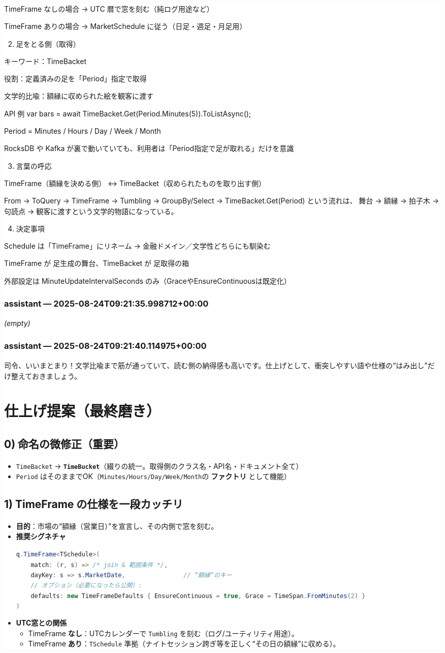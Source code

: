 

TimeFrame なしの場合 → UTC 暦で窓を刻む（純ログ用途など）

TimeFrame ありの場合 → MarketSchedule に従う（日足・週足・月足用）

2. 足をとる側（取得）

キーワード：TimeBacket

役割：定義済みの足を「Period」指定で取得

文学的比喩：額縁に収められた絵を観客に渡す

API 例
var bars = await TimeBacket.Get<RateBar>(Period.Minutes(5)).ToListAsync();


Period = Minutes / Hours / Day / Week / Month

RocksDB や Kafka が裏で動いていても、利用者は「Period指定で足が取れる」だけを意識

3. 言葉の呼応

TimeFrame（額縁を決める側） ↔ TimeBacket（収められたものを取り出す側）

From → ToQuery → TimeFrame → Tumbling → GroupBy/Select
→ TimeBacket.Get(Period) という流れは、
舞台 → 額縁 → 拍子木 → 句読点 → 観客に渡すという文学的物語になっている。

4. 決定事項

Schedule は「TimeFrame」にリネーム → 金融ドメイン／文学性どちらにも馴染む

TimeFrame が 足生成の舞台、TimeBacket が 足取得の箱

外部設定は MinuteUpdateIntervalSeconds のみ（GraceやEnsureContinuousは既定化）

### assistant — 2025-08-24T09:21:35.998712+00:00

_(empty)_

### assistant — 2025-08-24T09:21:40.114975+00:00

司令、いいまとまり！文学比喩まで筋が通っていて、読む側の納得感も高いです。仕上げとして、衝突しやすい語や仕様の“はみ出し”だけ整えておきましょう。

# 仕上げ提案（最終磨き）

## 0) 命名の微修正（重要）
- `TimeBacket` → **`TimeBucket`**（綴りの統一。取得側のクラス名・API名・ドキュメント全て）
- `Period` はそのままでOK（`Minutes/Hours/Day/Week/Month`の **ファクトリ** として機能）

## 1) TimeFrame の仕様を一段カッチリ
- **目的**：市場の“額縁（営業日）”を宣言し、その内側で窓を刻む。
- **推奨シグネチャ**  
  ```csharp
  q.TimeFrame<TSchedule>(
      match: (r, s) => /* join & 範囲条件 */,
      dayKey: s => s.MarketDate,                // “額縁”のキー
      // オプション（必要になったら公開）:
      defaults: new TimeFrameDefaults { EnsureContinuous = true, Grace = TimeSpan.FromMinutes(2) }
  )
  ```
- **UTC窓との関係**  
  - TimeFrame **なし**：UTCカレンダーで `Tumbling` を刻む（ログ/ユーティリティ用途）。
  - TimeFrame **あり**：`TSchedule` 準拠（ナイトセッション跨ぎ等を正しく“その日の額縁”に収める）。
